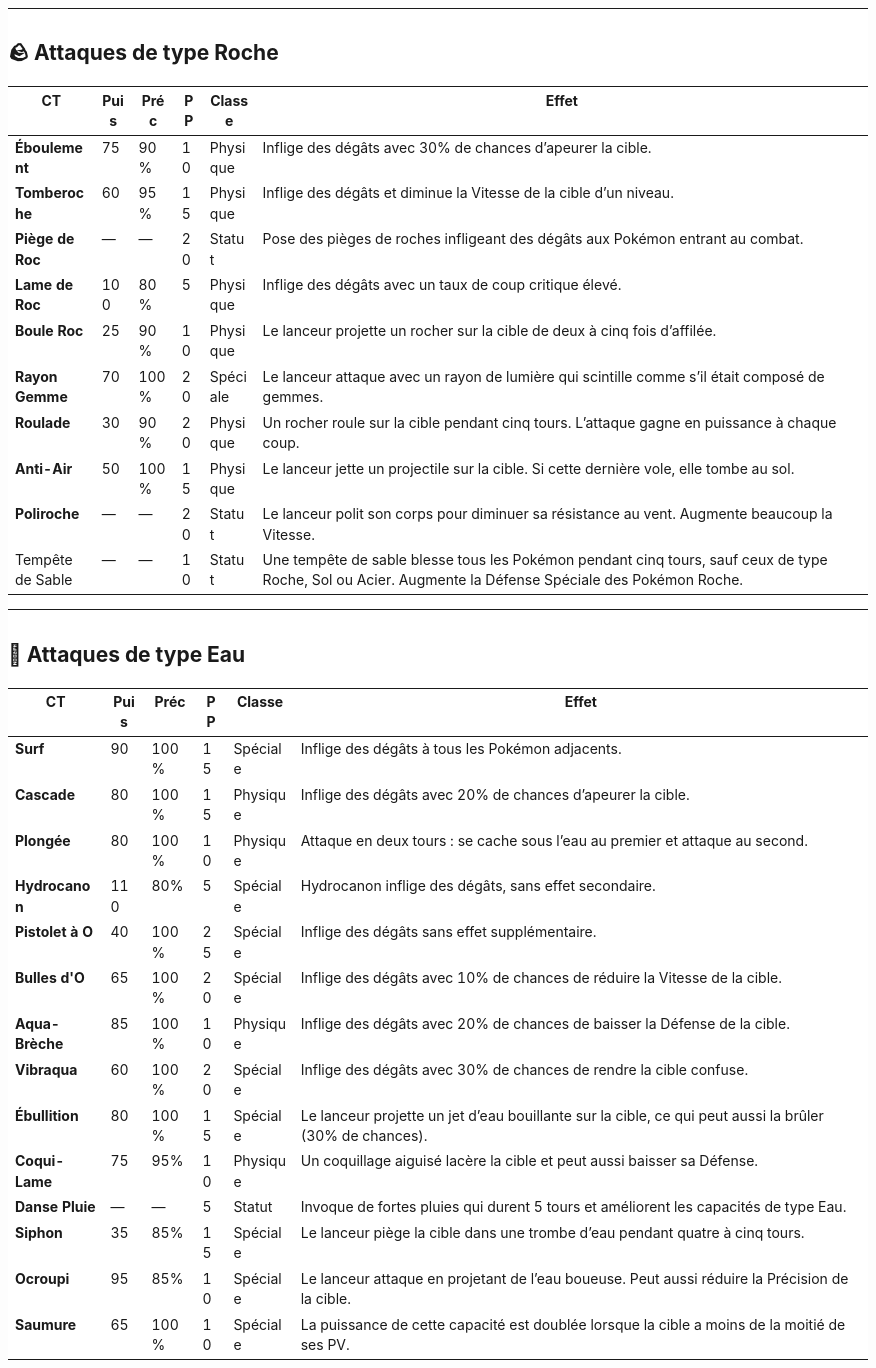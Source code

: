 ***

## 🪨 **Attaques de type Roche**

| **CT**           | **Puis** | **Préc** | **PP** | **Classe** | **Effet**                                                                                                                                               |
| ---------------- | -------- | -------- | ------ | ---------- | ------------------------------------------------------------------------------------------------------------------------------------------------------- |
| **Éboulement**   | 75       | 90%      | 10     | Physique   | Inflige des dégâts avec 30% de chances d’apeurer la cible.                                                                                              |
| **Tomberoche**   | 60       | 95%      | 15     | Physique   | Inflige des dégâts et diminue la Vitesse de la cible d’un niveau.                                                                                       |
| **Piège de Roc** | —        | —        | 20     | Statut     | Pose des pièges de roches infligeant des dégâts aux Pokémon entrant au combat.                                                                          |
| **Lame de Roc**  | 100      | 80%      | 5      | Physique   | Inflige des dégâts avec un taux de coup critique élevé.                                                                                                 |
| **Boule Roc**    | 25       | 90%      | 10     | Physique   | Le lanceur projette un rocher sur la cible de deux à cinq fois d’affilée.                                                                               |
| **Rayon Gemme**  | 70       | 100%     | 20     | Spéciale   | Le lanceur attaque avec un rayon de lumière qui scintille comme s’il était composé de gemmes.                                                           |
| **Roulade**      | 30       | 90%      | 20     | Physique   | Un rocher roule sur la cible pendant cinq tours. L’attaque gagne en puissance à chaque coup.                                                            |
| **Anti-Air**     | 50       | 100%     | 15     | Physique   | Le lanceur jette un projectile sur la cible. Si cette dernière vole, elle tombe au sol.                                                                 |
| **Poliroche**    | —        | —        | 20     | Statut     | Le lanceur polit son corps pour diminuer sa résistance au vent. Augmente beaucoup la Vitesse.                                                           |
| Tempête de Sable | —        | —        | 10     | Statut     | Une tempête de sable blesse tous les Pokémon pendant cinq tours, sauf ceux de type Roche, Sol ou Acier. Augmente la Défense Spéciale des Pokémon Roche. |

***

## 🌊 **Attaques de type Eau**

| **CT**           | **Puis** | **Préc** | **PP** | **Classe** | **Effet**                                                                                               |
| ---------------- | -------- | -------- | ------ | ---------- | ------------------------------------------------------------------------------------------------------- |
| **Surf**         | 90       | 100%     | 15     | Spéciale   | Inflige des dégâts à tous les Pokémon adjacents.                                                        |
| **Cascade**      | 80       | 100%     | 15     | Physique   | Inflige des dégâts avec 20% de chances d’apeurer la cible.                                              |
| **Plongée**      | 80       | 100%     | 10     | Physique   | Attaque en deux tours : se cache sous l’eau au premier et attaque au second.                            |
| **Hydrocanon**   | 110      | 80%      | 5      | Spéciale   | Hydrocanon inflige des dégâts, sans effet secondaire.                                                   |
| **Pistolet à O** | 40       | 100%     | 25     | Spéciale   | Inflige des dégâts sans effet supplémentaire.                                                           |
| **Bulles d'O**   | 65       | 100%     | 20     | Spéciale   | Inflige des dégâts avec 10% de chances de réduire la Vitesse de la cible.                               |
| **Aqua-Brèche**  | 85       | 100%     | 10     | Physique   | Inflige des dégâts avec 20% de chances de baisser la Défense de la cible.                               |
| **Vibraqua**     | 60       | 100%     | 20     | Spéciale   | Inflige des dégâts avec 30% de chances de rendre la cible confuse.                                      |
| **Ébullition**   | 80       | 100%     | 15     | Spéciale   | Le lanceur projette un jet d’eau bouillante sur la cible, ce qui peut aussi la brûler (30% de chances). |
| **Coqui-Lame**   | 75       | 95%      | 10     | Physique   | Un coquillage aiguisé lacère la cible et peut aussi baisser sa Défense.                                 |
| **Danse Pluie**  | —        | —        | 5      | Statut     | Invoque de fortes pluies qui durent 5 tours et améliorent les capacités de type Eau.                    |
| **Siphon**       | 35       | 85%      | 15     | Spéciale   | Le lanceur piège la cible dans une trombe d’eau pendant quatre à cinq tours.                            |
| **Ocroupi**      | 95       | 85%      | 10     | Spéciale   | Le lanceur attaque en projetant de l’eau boueuse. Peut aussi réduire la Précision de la cible.          |
| **Saumure**      | 65       | 100%     | 10     | Spéciale   | La puissance de cette capacité est doublée lorsque la cible a moins de la moitié de ses PV.             |
